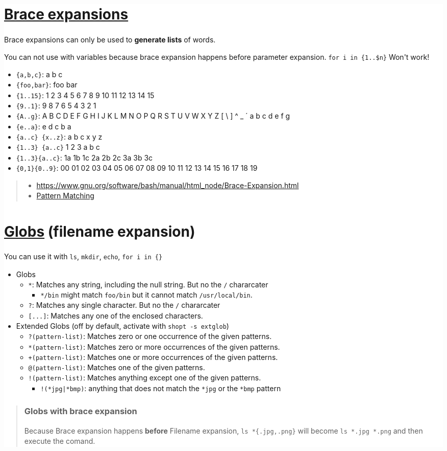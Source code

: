 
# [Brace expansions](http://mywiki.wooledge.org/BraceExpansion)

Brace expansions can only be used to **generate lists** of words.

You can not use with variables because brace expansion happens before parameter expansion.
`for i in {1..$n}` Won't work!

- `{a,b,c}`: a b c
- `{foo,bar}`: foo bar
- `{1..15}`: 1 2 3 4 5 6 7 8 9 10 11 12 13 14 15
- `{9..1}`: 9 8 7 6 5 4 3 2 1
- `{A..g}`: A B C D E F G H I J K L M N O P Q R S T U V W X Y Z [ \ ] ^ _ ´ a b c d e f g
- `{e..a}`: e d c b a
- `{a..c} {x..z}`: a b c x y z
- `{1..3} {a..c}` 1 2 3 a b c
- `{1..3}{a..c}`: 1a 1b 1c 2a 2b 2c 3a 3b 3c
- `{0,1}{0..9}`: 00 01 02 03 04 05 06 07 08 09 10 11 12 13 14 15 16 17 18 19

> - https://www.gnu.org/software/bash/manual/html_node/Brace-Expansion.html
> - [Pattern Matching](https://www.gnu.org/software/bash/manual/html_node/Pattern-Matching.html)



# [Globs](http://mywiki.wooledge.org/glob) (filename expansion)

You can use it with `ls`, `mkdir`, `echo`, `for i in {}`

- Globs
  - `*`: Matches any string, including the null string. But no the `/` chararcater
    - `*/bin` might match `foo/bin` but it cannot match `/usr/local/bin`. 
  - `?`: Matches any single character. But no the `/` chararcater
  - `[...]`: Matches any one of the enclosed characters.
- Extended Globs (off by default, activate with `shopt -s extglob`)
  - `?(pattern-list)`: Matches zero or one occurrence of the given patterns.
  - `*(pattern-list)`: Matches zero or more occurrences of the given patterns.
  - `+(pattern-list)`: Matches one or more occurrences of the given patterns.
  - `@(pattern-list)`: Matches one of the given patterns.
  - `!(pattern-list)`: Matches anything except one of the given patterns.
    - `!(*jpg|*bmp)`: anything that does not match the `*jpg` or the `*bmp` pattern

> ### Globs with brace expansion
>
> Because Brace expansion happens **before** Filename expansion, `ls *{.jpg,.png}` will become `ls *.jpg *.png` and then execute the comand.



